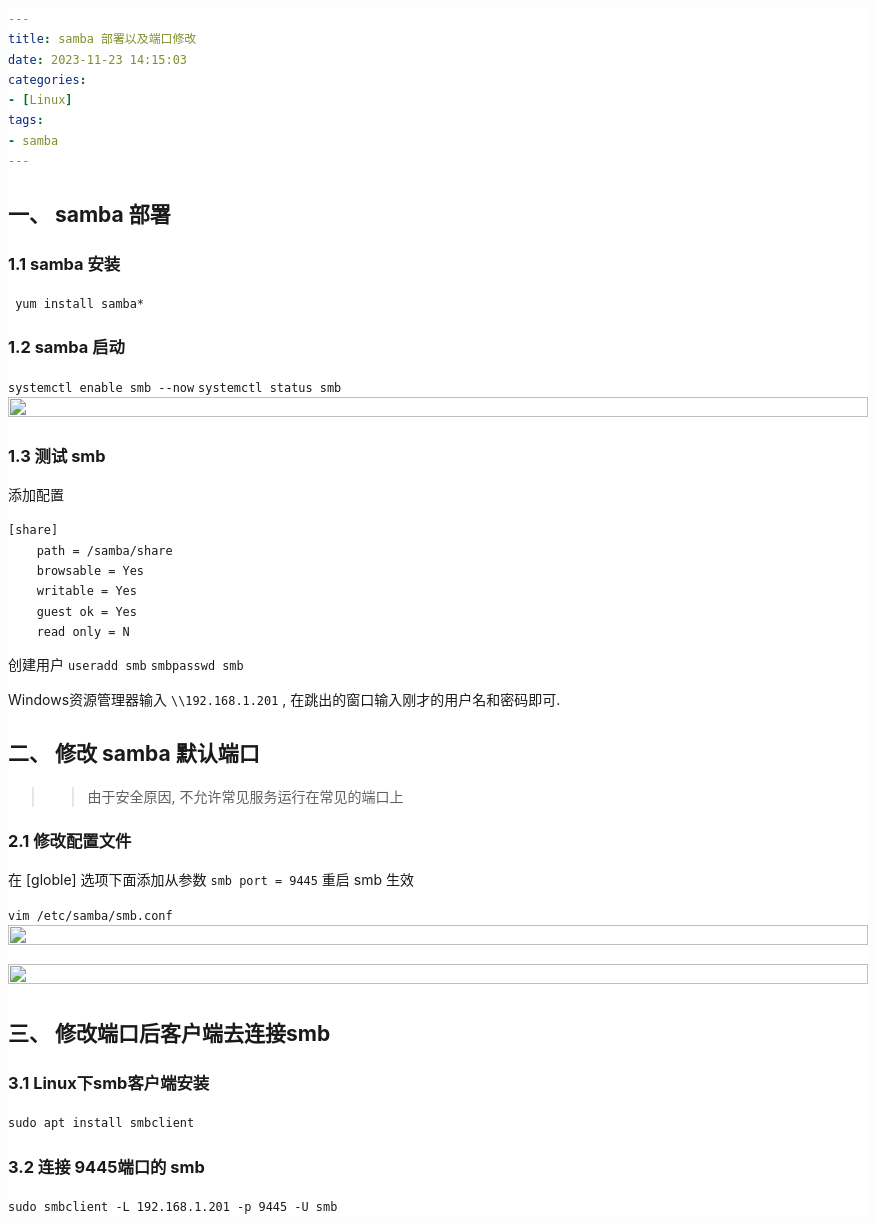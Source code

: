 ```yaml
---
title: samba 部署以及端口修改
date: 2023-11-23 14:15:03
categories: 
- [Linux]
tags: 
- samba
---
```



## 一、 samba 部署

### 1.1 samba 安装

``` yum install samba*```

###  1.2 samba 启动

``` systemctl enable smb --now ```
``` systemctl status smb ```
<img src="/images/059.samba.md.01.png" width=100% height=100% />

### 1.3 测试 smb

添加配置
``` shell
[share]
    path = /samba/share
    browsable = Yes
    writable = Yes
    guest ok = Yes
    read only = N
```

创建用户
``` useradd smb ```
``` smbpasswd smb ```

Windows资源管理器输入 ```\\192.168.1.201``` , 在跳出的窗口输入刚才的用户名和密码即可.

## 二、 修改 samba 默认端口

>>  由于安全原因, 不允许常见服务运行在常见的端口上
 
### 2.1 修改配置文件

在 [globle] 选项下面添加从参数 ```smb port = 9445```
重启 smb 生效

```vim /etc/samba/smb.conf```
<img src="/images/059.samba.md.02.png" width=100% height=100% />

<img src="/images/059.samba.md.03.png" width=100% height=100% />


## 三、 修改端口后客户端去连接smb

### 3.1 Linux下smb客户端安装

``` sudo apt install smbclient ```

### 3.2 连接 9445端口的 smb

```sudo smbclient -L 192.168.1.201 -p 9445 -U smb ```
```